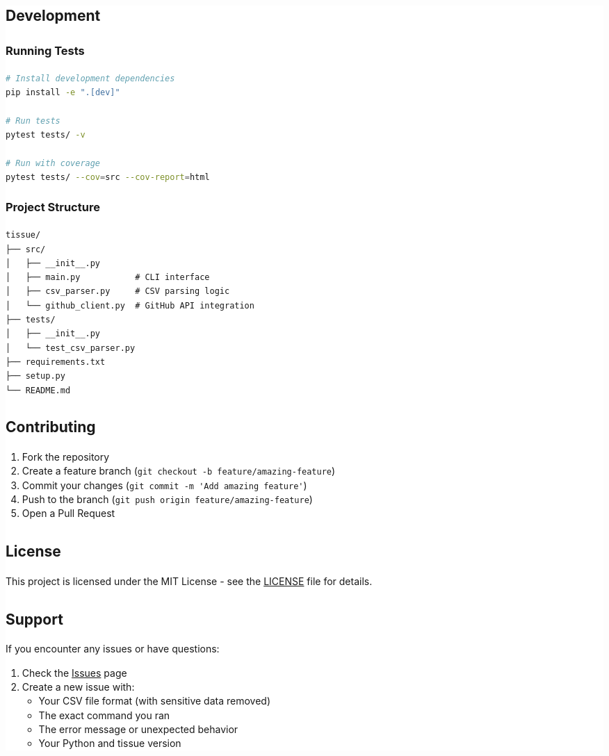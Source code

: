 
## Development

### Running Tests

```bash
# Install development dependencies
pip install -e ".[dev]"

# Run tests
pytest tests/ -v

# Run with coverage
pytest tests/ --cov=src --cov-report=html
```

### Project Structure

```
tissue/
├── src/
│   ├── __init__.py
│   ├── main.py           # CLI interface
│   ├── csv_parser.py     # CSV parsing logic
│   └── github_client.py  # GitHub API integration
├── tests/
│   ├── __init__.py
│   └── test_csv_parser.py
├── requirements.txt
├── setup.py
└── README.md
```

## Contributing

1. Fork the repository
2. Create a feature branch (`git checkout -b feature/amazing-feature`)
3. Commit your changes (`git commit -m 'Add amazing feature'`)
4. Push to the branch (`git push origin feature/amazing-feature`)
5. Open a Pull Request

## License

This project is licensed under the MIT License - see the [LICENSE](LICENSE) file for details.

## Support

If you encounter any issues or have questions:

1. Check the [Issues](https://github.com/ryansweigart3/tissue/issues) page
2. Create a new issue with:
   - Your CSV file format (with sensitive data removed)
   - The exact command you ran
   - The error message or unexpected behavior
   - Your Python and tissue version
